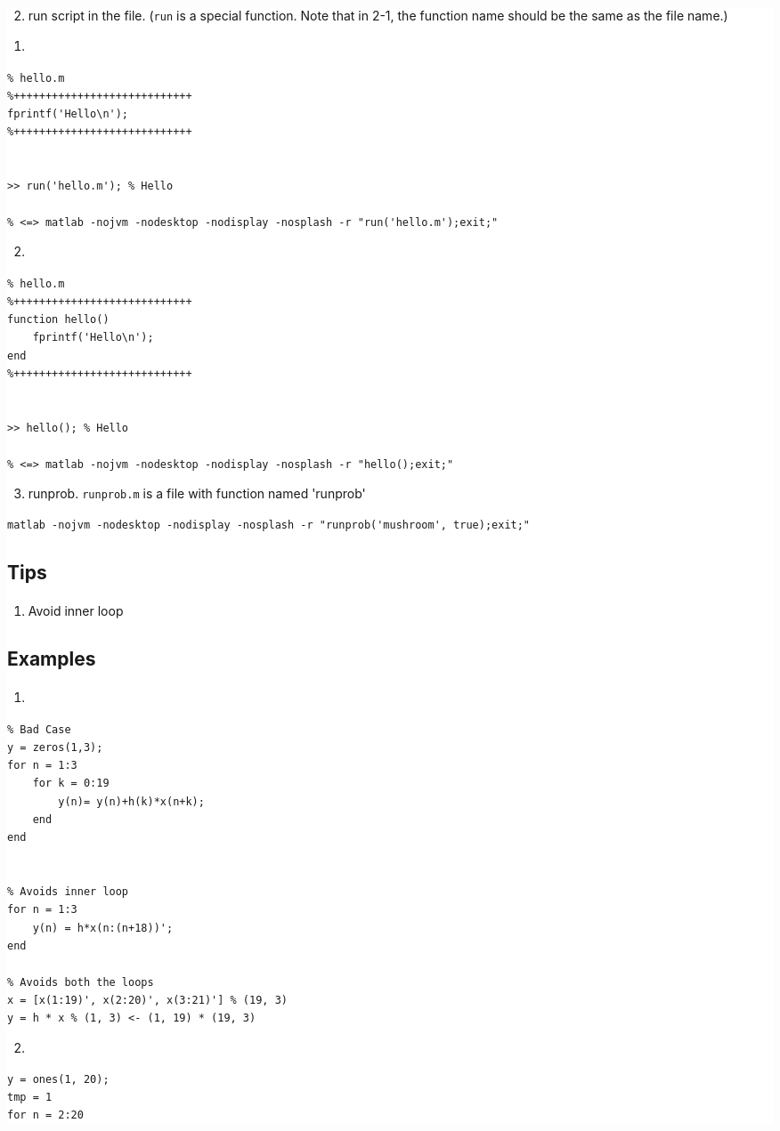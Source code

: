 
2. run script in the file. (`run` is a special function. Note that in 2-1, the function name should be the same as the file name.)
1)
```
% hello.m
%++++++++++++++++++++++++++++
fprintf('Hello\n');
%++++++++++++++++++++++++++++


>> run('hello.m'); % Hello

% <=> matlab -nojvm -nodesktop -nodisplay -nosplash -r "run('hello.m');exit;"
```
2)
```
% hello.m
%++++++++++++++++++++++++++++
function hello()
    fprintf('Hello\n');
end
%++++++++++++++++++++++++++++


>> hello(); % Hello

% <=> matlab -nojvm -nodesktop -nodisplay -nosplash -r "hello();exit;"
```

3. runprob. `runprob.m` is a file with function named 'runprob'
```
matlab -nojvm -nodesktop -nodisplay -nosplash -r "runprob('mushroom', true);exit;"
```

## Tips
1. Avoid inner loop


## Examples
1.
```
% Bad Case
y = zeros(1,3);
for n = 1:3
    for k = 0:19
        y(n)= y(n)+h(k)*x(n+k);
    end
end


% Avoids inner loop
for n = 1:3
    y(n) = h*x(n:(n+18))';
end

% Avoids both the loops
x = [x(1:19)', x(2:20)', x(3:21)'] % (19, 3)
y = h * x % (1, 3) <- (1, 19) * (19, 3)
```
2. 
```
y = ones(1, 20);
tmp = 1
for n = 2:20
```